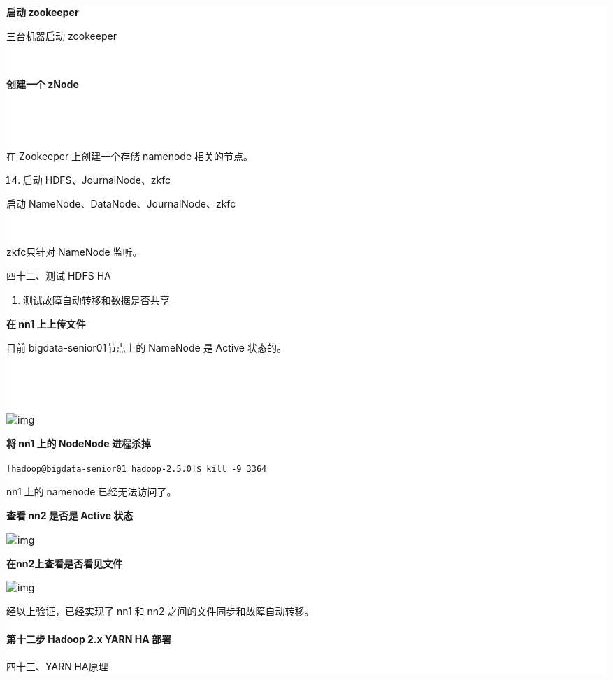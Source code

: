 **启动 zookeeper**

三台机器启动 zookeeper

![img](data:image/gif;base64,iVBORw0KGgoAAAANSUhEUgAAAAEAAAABCAYAAAAfFcSJAAAADUlEQVQImWNgYGBgAAAABQABh6FO1AAAAABJRU5ErkJggg==)

**创建一个 zNode**

![img](data:image/gif;base64,iVBORw0KGgoAAAANSUhEUgAAAAEAAAABCAYAAAAfFcSJAAAADUlEQVQImWNgYGBgAAAABQABh6FO1AAAAABJRU5ErkJggg==)

![img](data:image/gif;base64,iVBORw0KGgoAAAANSUhEUgAAAAEAAAABCAYAAAAfFcSJAAAADUlEQVQImWNgYGBgAAAABQABh6FO1AAAAABJRU5ErkJggg==)

在 Zookeeper 上创建一个存储 namenode 相关的节点。

14. 启动 HDFS、JournalNode、zkfc

启动 NameNode、DataNode、JournalNode、zkfc

![img](data:image/gif;base64,iVBORw0KGgoAAAANSUhEUgAAAAEAAAABCAYAAAAfFcSJAAAADUlEQVQImWNgYGBgAAAABQABh6FO1AAAAABJRU5ErkJggg==)

zkfc只针对 NameNode 监听。

四十二、测试 HDFS HA

1. 测试故障自动转移和数据是否共享

**在 nn1 上上传文件**

目前 bigdata-senior01节点上的 NameNode 是 Active 状态的。

![img](data:image/gif;base64,iVBORw0KGgoAAAANSUhEUgAAAAEAAAABCAYAAAAfFcSJAAAADUlEQVQImWNgYGBgAAAABQABh6FO1AAAAABJRU5ErkJggg==)

![img](data:image/gif;base64,iVBORw0KGgoAAAANSUhEUgAAAAEAAAABCAYAAAAfFcSJAAAADUlEQVQImWNgYGBgAAAABQABh6FO1AAAAABJRU5ErkJggg==)

![img](http://mmbiz.qpic.cn/mmbiz_png/0vU1ia3htaaPZfsIDmrMFibwO7lteFCeWDz7CLgMcnJpEK0DbZUdl7GYAvbI3Ro9mjibbtoackdib4xiaMlfcDvsT9Q/640?wx_fmt=png&tp=webp&wxfrom=5&wx_lazy=1)

**将 nn1 上的 NodeNode 进程杀掉**

```
[hadoop@bigdata-senior01 hadoop-2.5.0]$ kill -9 3364
```

nn1 上的 namenode 已经无法访问了。

**查看 nn2 是否是 Active 状态**

![img](http://mmbiz.qpic.cn/mmbiz_png/0vU1ia3htaaPZfsIDmrMFibwO7lteFCeWDYW1QhaZnycRr4zxAn7cy4C3NzSUca7bkrwjlKR6nO9qCicmqiaIuWaPg/640?wx_fmt=png&tp=webp&wxfrom=5&wx_lazy=1)

**在nn2上查看是否看见文件**

![img](http://mmbiz.qpic.cn/mmbiz_png/0vU1ia3htaaPZfsIDmrMFibwO7lteFCeWD4tSqLgQWauzt77GphsAnBRRCIOoibdPj6PLB3TLa0u9ib7flOxCjWmyQ/640?wx_fmt=png&tp=webp&wxfrom=5&wx_lazy=1)

经以上验证，已经实现了 nn1 和 nn2 之间的文件同步和故障自动转移。

#### 第十二步  Hadoop 2.x YARN HA 部署

四十三、YARN HA原理
